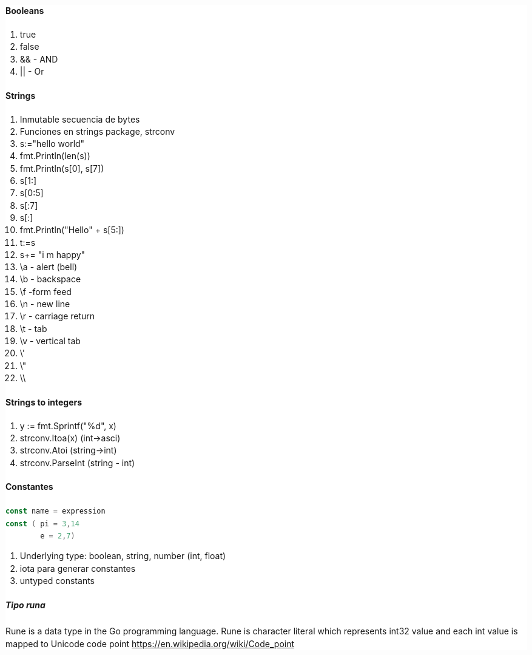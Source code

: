 #### Booleans

1. true
2. false
3. && - AND
4. || - Or

#### Strings

1. Inmutable secuencia de bytes
2. Funciones en strings package, strconv
3. s:="hello world"
4. fmt.Println(len(s))
5. fmt.Println(s[0], s[7])
6. s[1:]
7. s[0:5]
8. s[:7]
9. s[:]
10. fmt.Println("Hello" + s[5:])
11. t:=s
12. s+= "i m happy"
13. \a - alert (bell)
14. \b - backspace
15. \f -form feed
16. \n - new line
17. \r - carriage return
18. \t - tab
19. \v - vertical tab
20. \\' 
21. \\"
22. \\\

#### Strings to integers

1. y := fmt.Sprintf("%d", x)
2. strconv.Itoa(x) (int->asci)
3. strconv.Atoi (string->int)
4. strconv.ParseInt (string - int)

#### Constantes

```go
const name = expression
const ( pi = 3,14
        e = 2,7)
```

1. Underlying type: boolean, string, number (int, float)
2. iota para generar constantes
3. untyped constants

##### Tipo runa

Rune is a data type in the Go programming language. Rune is character literal which represents int32 value and each int value is mapped to Unicode code point https://en.wikipedia.org/wiki/Code_point
